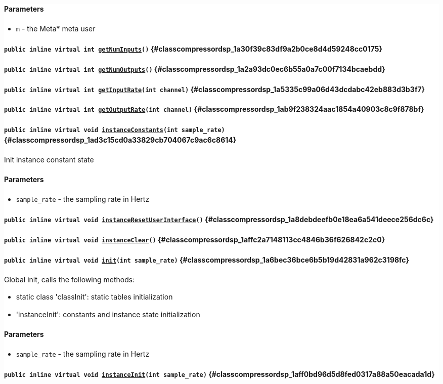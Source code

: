 #### Parameters
* `m` - the Meta* meta user

#### `public inline virtual int `[`getNumInputs`](#classcompressordsp_1a30f39c83df9a2b0ce8d4d59248cc0175)`()` {#classcompressordsp_1a30f39c83df9a2b0ce8d4d59248cc0175}

#### `public inline virtual int `[`getNumOutputs`](#classcompressordsp_1a2a93dc0ec6b55a0a7c00f7134bcaebdd)`()` {#classcompressordsp_1a2a93dc0ec6b55a0a7c00f7134bcaebdd}

#### `public inline virtual int `[`getInputRate`](#classcompressordsp_1a5335c99a06d43dcdabc42eb883d3b3f7)`(int channel)` {#classcompressordsp_1a5335c99a06d43dcdabc42eb883d3b3f7}

#### `public inline virtual int `[`getOutputRate`](#classcompressordsp_1ab9f238324aac1854a40903c8c9f878bf)`(int channel)` {#classcompressordsp_1ab9f238324aac1854a40903c8c9f878bf}

#### `public inline virtual void `[`instanceConstants`](#classcompressordsp_1ad3c15cd0a33829cb704067c9ac6c8614)`(int sample_rate)` {#classcompressordsp_1ad3c15cd0a33829cb704067c9ac6c8614}

Init instance constant state

#### Parameters
* `sample_rate` - the sampling rate in Hertz

#### `public inline virtual void `[`instanceResetUserInterface`](#classcompressordsp_1a8debdeefb0e18ea6a541deece256dc6c)`()` {#classcompressordsp_1a8debdeefb0e18ea6a541deece256dc6c}

#### `public inline virtual void `[`instanceClear`](#classcompressordsp_1affc2a7148113cc4846b36f626842c2c0)`()` {#classcompressordsp_1affc2a7148113cc4846b36f626842c2c0}

#### `public inline virtual void `[`init`](#classcompressordsp_1a6bec36bce6b5b19d42831a962c3198fc)`(int sample_rate)` {#classcompressordsp_1a6bec36bce6b5b19d42831a962c3198fc}

Global init, calls the following methods:

* static class 'classInit': static tables initialization

* 'instanceInit': constants and instance state initialization

#### Parameters
* `sample_rate` - the sampling rate in Hertz

#### `public inline virtual void `[`instanceInit`](#classcompressordsp_1aff0bd96d5d8fed0317a88a50eacada1d)`(int sample_rate)` {#classcompressordsp_1aff0bd96d5d8fed0317a88a50eacada1d}
